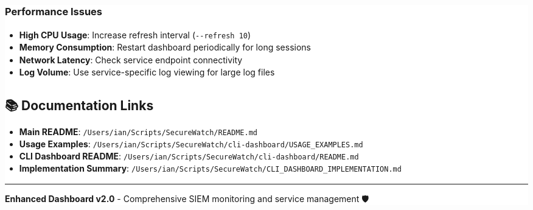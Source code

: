### Performance Issues
- **High CPU Usage**: Increase refresh interval (`--refresh 10`)
- **Memory Consumption**: Restart dashboard periodically for long sessions
- **Network Latency**: Check service endpoint connectivity
- **Log Volume**: Use service-specific log viewing for large log files

## 📚 Documentation Links

- **Main README**: `/Users/ian/Scripts/SecureWatch/README.md`
- **Usage Examples**: `/Users/ian/Scripts/SecureWatch/cli-dashboard/USAGE_EXAMPLES.md`
- **CLI Dashboard README**: `/Users/ian/Scripts/SecureWatch/cli-dashboard/README.md`
- **Implementation Summary**: `/Users/ian/Scripts/SecureWatch/CLI_DASHBOARD_IMPLEMENTATION.md`

---

**Enhanced Dashboard v2.0** - Comprehensive SIEM monitoring and service management 🛡️